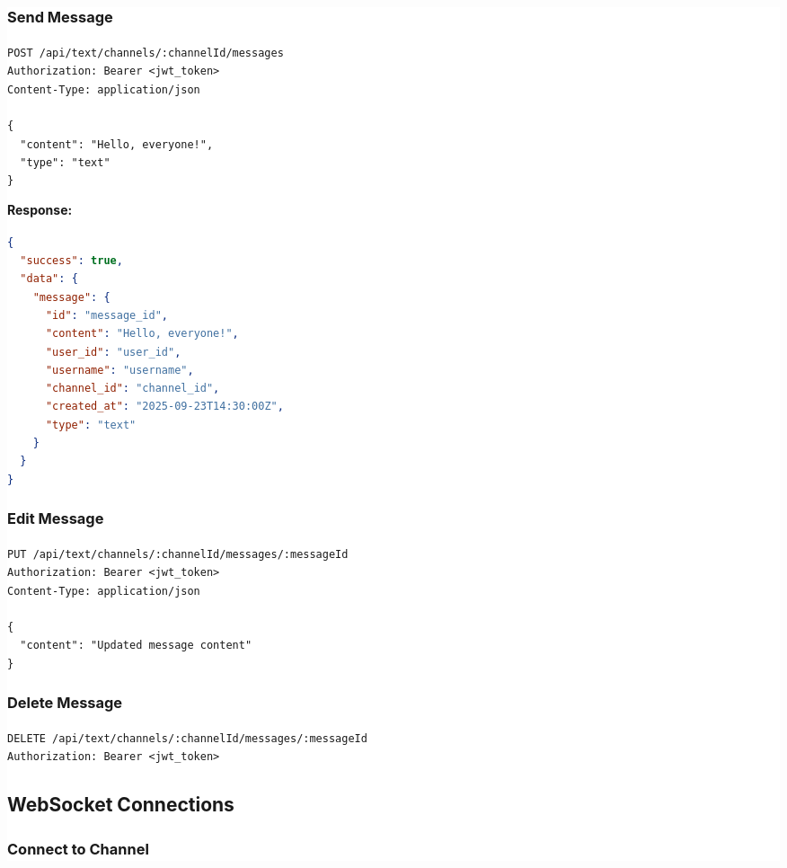 ### Send Message

```http
POST /api/text/channels/:channelId/messages
Authorization: Bearer <jwt_token>
Content-Type: application/json

{
  "content": "Hello, everyone!",
  "type": "text"
}
```

**Response:**
```json
{
  "success": true,
  "data": {
    "message": {
      "id": "message_id",
      "content": "Hello, everyone!",
      "user_id": "user_id",
      "username": "username",
      "channel_id": "channel_id",
      "created_at": "2025-09-23T14:30:00Z",
      "type": "text"
    }
  }
}
```

### Edit Message

```http
PUT /api/text/channels/:channelId/messages/:messageId
Authorization: Bearer <jwt_token>
Content-Type: application/json

{
  "content": "Updated message content"
}
```

### Delete Message

```http
DELETE /api/text/channels/:channelId/messages/:messageId
Authorization: Bearer <jwt_token>
```

## WebSocket Connections

### Connect to Channel
